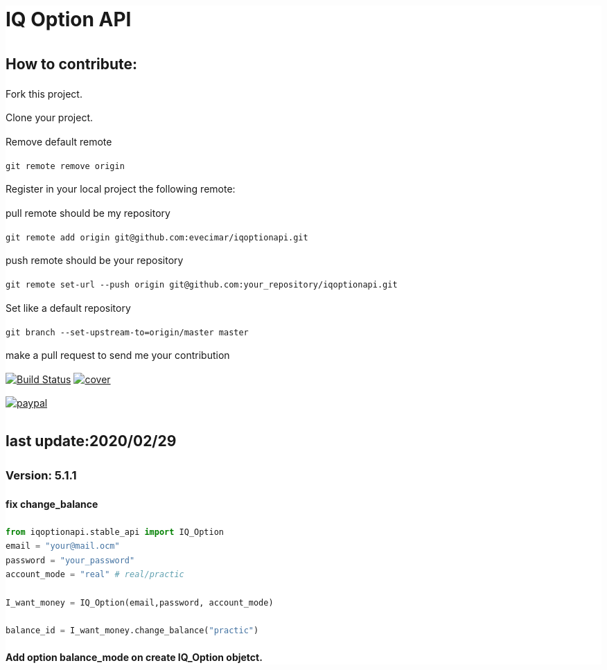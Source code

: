 
# IQ Option API

## How to contribute:

Fork this project.

Clone your project.

Remove default remote
```
git remote remove origin
```
Register in your local project the following remote:

pull remote should be my repository
```
git remote add origin git@github.com:evecimar/iqoptionapi.git
```
push remote should be your repository
```
git remote set-url --push origin git@github.com:your_repository/iqoptionapi.git
```

Set like a default repository

```
git branch --set-upstream-to=origin/master master
```
make a pull request to send me your contribution

[![Build Status](https://travis-ci.org/Lu-Yi-Hsun/iqoptionapi.svg?branch=master)](https://travis-ci.org/Lu-Yi-Hsun/iqoptionapi)
[![cover](https://codecov.io/gh/Lu-Yi-Hsun/iqoptionapi/branch/master/graphs/badge.svg?branch=master)](https://codecov.io/gh/Lu-Yi-Hsun/iqoptionapi)

[![paypal](https://www.paypalobjects.com/en_US/i/btn/btn_donateCC_LG.gif)](https://www.paypal.me/iqoptionapi)

## last update:2020/02/29

### Version: 5.1.1

#### fix change_balance

```python
from iqoptionapi.stable_api import IQ_Option
email = "your@mail.ocm"
password = "your_password"
account_mode = "real" # real/practic

I_want_money = IQ_Option(email,password, account_mode)

balance_id = I_want_money.change_balance("practic")

```
#### Add option balance_mode on create IQ_Option objetct.
